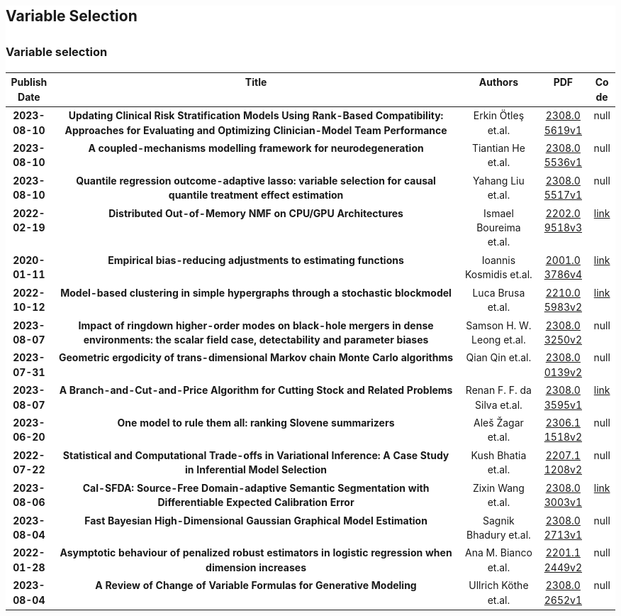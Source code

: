 ## Variable Selection

### Variable selection
|Publish Date|Title|Authors|PDF|Code|
| :---: | :---: | :---: | :---: | :---: |
|**2023-08-10**|**Updating Clinical Risk Stratification Models Using Rank-Based Compatibility: Approaches for Evaluating and Optimizing Clinician-Model Team Performance**|Erkin Ötleş et.al.|[2308.05619v1](http://arxiv.org/abs/2308.05619v1)|null|
|**2023-08-10**|**A coupled-mechanisms modelling framework for neurodegeneration**|Tiantian He et.al.|[2308.05536v1](http://arxiv.org/abs/2308.05536v1)|null|
|**2023-08-10**|**Quantile regression outcome-adaptive lasso: variable selection for causal quantile treatment effect estimation**|Yahang Liu et.al.|[2308.05517v1](http://arxiv.org/abs/2308.05517v1)|null|
|**2022-02-19**|**Distributed Out-of-Memory NMF on CPU/GPU Architectures**|Ismael Boureima et.al.|[2202.09518v3](http://arxiv.org/abs/2202.09518v3)|[link](https://github.com/lanl/pyDNMFk)|
|**2020-01-11**|**Empirical bias-reducing adjustments to estimating functions**|Ioannis Kosmidis et.al.|[2001.03786v4](http://arxiv.org/abs/2001.03786v4)|[link](https://github.com/ikosmidis/MEstimation.jl)|
|**2022-10-12**|**Model-based clustering in simple hypergraphs through a stochastic blockmodel**|Luca Brusa et.al.|[2210.05983v2](http://arxiv.org/abs/2210.05983v2)|[link](https://github.com/lb1304/hypergraph-stochastic-blockmodel)|
|**2023-08-07**|**Impact of ringdown higher-order modes on black-hole mergers in dense environments: the scalar field case, detectability and parameter biases**|Samson H. W. Leong et.al.|[2308.03250v2](http://arxiv.org/abs/2308.03250v2)|null|
|**2023-07-31**|**Geometric ergodicity of trans-dimensional Markov chain Monte Carlo algorithms**|Qian Qin et.al.|[2308.00139v2](http://arxiv.org/abs/2308.00139v2)|null|
|**2023-08-07**|**A Branch-and-Cut-and-Price Algorithm for Cutting Stock and Related Problems**|Renan F. F. da Silva et.al.|[2308.03595v1](http://arxiv.org/abs/2308.03595v1)|[link](https://gitlab.com/renanfernandofranco/a-branch-and-cut-and-price-algorithm-for-cutting-stock-and-related-problems)|
|**2023-06-20**|**One model to rule them all: ranking Slovene summarizers**|Aleš Žagar et.al.|[2306.11518v2](http://arxiv.org/abs/2306.11518v2)|null|
|**2022-07-22**|**Statistical and Computational Trade-offs in Variational Inference: A Case Study in Inferential Model Selection**|Kush Bhatia et.al.|[2207.11208v2](http://arxiv.org/abs/2207.11208v2)|null|
|**2023-08-06**|**Cal-SFDA: Source-Free Domain-adaptive Semantic Segmentation with Differentiable Expected Calibration Error**|Zixin Wang et.al.|[2308.03003v1](http://arxiv.org/abs/2308.03003v1)|[link](https://github.com/jo-wang/cal-sfda)|
|**2023-08-04**|**Fast Bayesian High-Dimensional Gaussian Graphical Model Estimation**|Sagnik Bhadury et.al.|[2308.02713v1](http://arxiv.org/abs/2308.02713v1)|null|
|**2022-01-28**|**Asymptotic behaviour of penalized robust estimators in logistic regression when dimension increases**|Ana M. Bianco et.al.|[2201.12449v2](http://arxiv.org/abs/2201.12449v2)|null|
|**2023-08-04**|**A Review of Change of Variable Formulas for Generative Modeling**|Ullrich Köthe et.al.|[2308.02652v1](http://arxiv.org/abs/2308.02652v1)|null|
